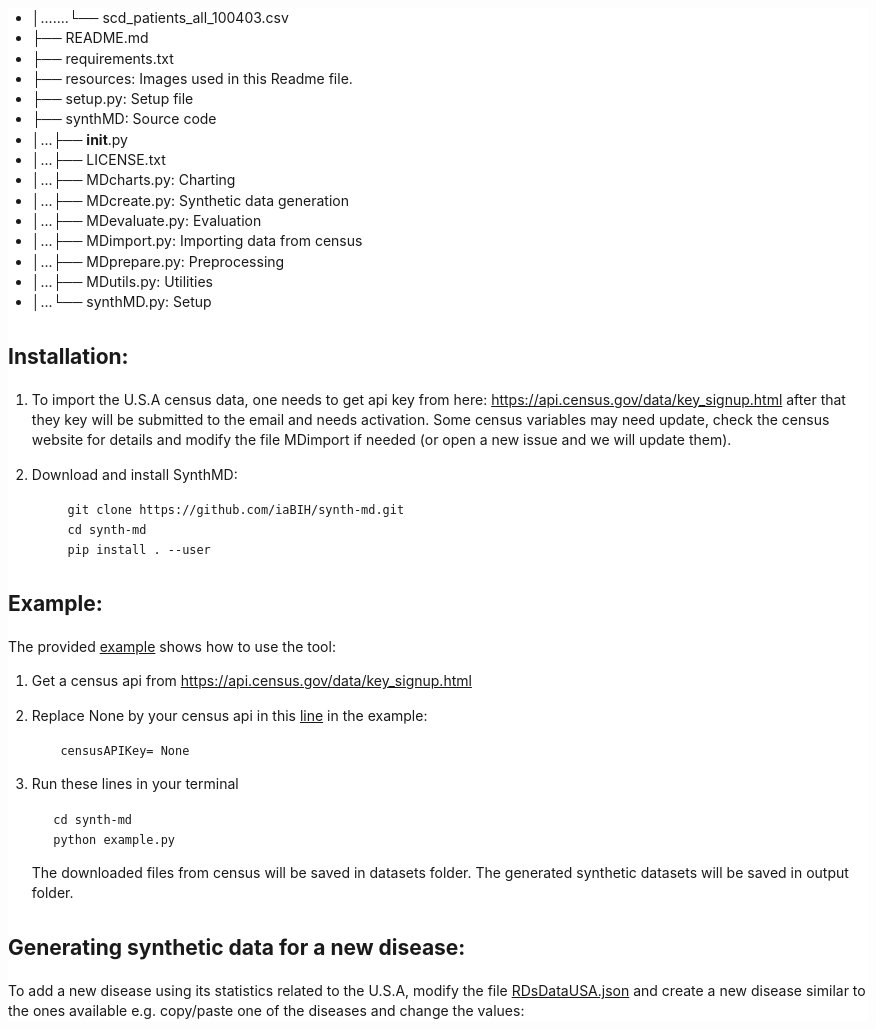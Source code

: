 - │.......└── scd_patients_all_100403.csv
- ├── README.md
- ├── requirements.txt
- ├── resources: Images used in this Readme file.
- ├── setup.py: Setup file 
- ├── synthMD: Source code
- │...├── __init__.py
- │...├── LICENSE.txt
- │...├── MDcharts.py: Charting 
- │...├── MDcreate.py: Synthetic data generation
- │...├── MDevaluate.py: Evaluation 
- │...├── MDimport.py: Importing data from census 
- │...├── MDprepare.py: Preprocessing 
- │...├── MDutils.py: Utilities 
- │...└── synthMD.py: Setup

## Installation: 
  
  1. To import the U.S.A census data, one needs to get api key from here: https://api.census.gov/data/key_signup.html after that they key will be submitted to the email and needs activation. Some census variables may need update, check the census website for details and modify the file MDimport if needed (or open a new issue and we will update them).

  2. Download and install SynthMD: 

              git clone https://github.com/iaBIH/synth-md.git
              cd synth-md
              pip install . --user 


## Example:

   The provided [example](https://github.com/iaBIH/synth-md/blob/main/example.py) shows how to use the tool: 

   1. Get a census api from https://api.census.gov/data/key_signup.html
   2. Replace None by your census api in this [line](https://github.com/iaBIH/synth-md/blob/73abf642d45b895a608644c3728bc1730dd8d770/example.py#L5) in the example:
      
              censusAPIKey= None 

   3. Run these lines in your terminal

             cd synth-md
             python example.py
    
      The downloaded files from census will be saved in datasets folder. The generated synthetic datasets will be saved in output folder.

## Generating synthetic data for a new disease:

  To add a new disease using its statistics related to the U.S.A, 
  modify the file [RDsDataUSA.json](https://github.com/iaBIH/synth-md/blob/main/config/RDsDataUSA.json) and create a new disease similar to the ones available 
  e.g. copy/paste one of the diseases and change the values: 
  